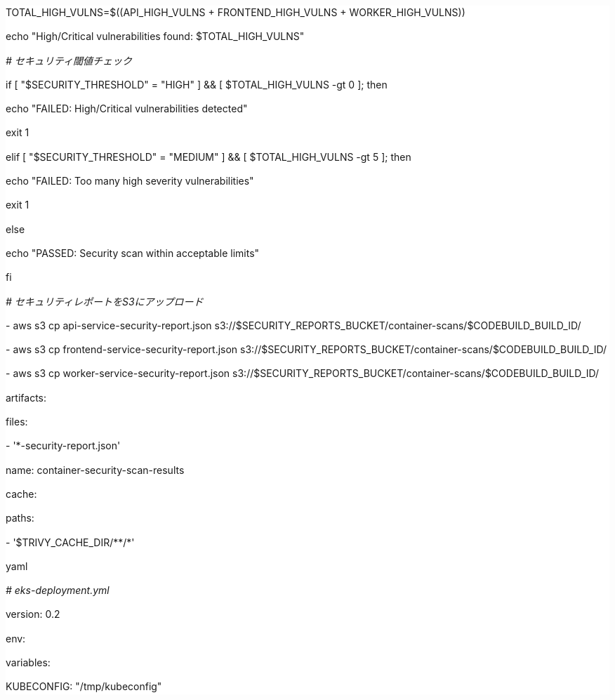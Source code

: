 TOTAL_HIGH_VULNS=\$((API_HIGH_VULNS + FRONTEND_HIGH_VULNS +
WORKER_HIGH_VULNS))

echo "High/Critical vulnerabilities found: \$TOTAL_HIGH_VULNS"

*\# セキュリティ閾値チェック*

if \[ "\$SECURITY_THRESHOLD" = "HIGH" \] && \[ \$TOTAL_HIGH_VULNS -gt 0
\]; then

echo "FAILED: High/Critical vulnerabilities detected"

exit 1

elif \[ "\$SECURITY_THRESHOLD" = "MEDIUM" \] && \[ \$TOTAL_HIGH_VULNS
-gt 5 \]; then

echo "FAILED: Too many high severity vulnerabilities"

exit 1

else

echo "PASSED: Security scan within acceptable limits"

fi

*\# セキュリティレポートをS3にアップロード*

\- aws s3 cp api-service-security-report.json
s3://\$SECURITY_REPORTS_BUCKET/container-scans/\$CODEBUILD_BUILD_ID/

\- aws s3 cp frontend-service-security-report.json
s3://\$SECURITY_REPORTS_BUCKET/container-scans/\$CODEBUILD_BUILD_ID/

\- aws s3 cp worker-service-security-report.json
s3://\$SECURITY_REPORTS_BUCKET/container-scans/\$CODEBUILD_BUILD_ID/

artifacts:

files:

\- '\*-security-report.json'

name: container-security-scan-results

cache:

paths:

\- '\$TRIVY_CACHE_DIR/\*\*/\*'

yaml

*\# eks-deployment.yml*

version: 0.2

env:

variables:

KUBECONFIG: "/tmp/kubeconfig"
